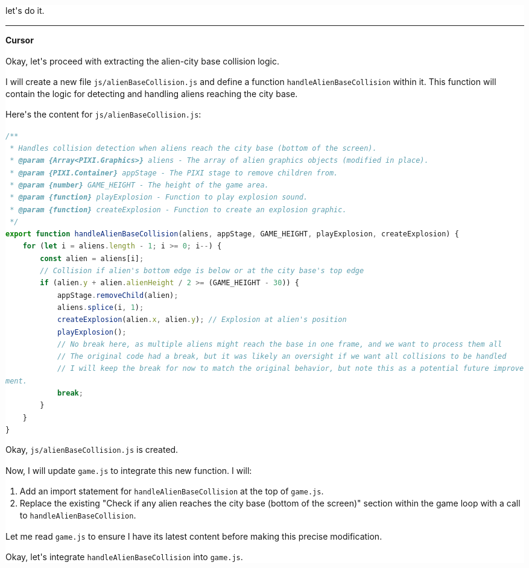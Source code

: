 let's do it.

---

**Cursor**

Okay, let's proceed with extracting the alien-city base collision logic.

I will create a new file `js/alienBaseCollision.js` and define a function `handleAlienBaseCollision` within it. This function will contain the logic for detecting and handling aliens reaching the city base.

Here's the content for `js/alienBaseCollision.js`:


```javascript
/**
 * Handles collision detection when aliens reach the city base (bottom of the screen).
 * @param {Array<PIXI.Graphics>} aliens - The array of alien graphics objects (modified in place).
 * @param {PIXI.Container} appStage - The PIXI stage to remove children from.
 * @param {number} GAME_HEIGHT - The height of the game area.
 * @param {function} playExplosion - Function to play explosion sound.
 * @param {function} createExplosion - Function to create an explosion graphic.
 */
export function handleAlienBaseCollision(aliens, appStage, GAME_HEIGHT, playExplosion, createExplosion) {
    for (let i = aliens.length - 1; i >= 0; i--) {
        const alien = aliens[i];
        // Collision if alien's bottom edge is below or at the city base's top edge
        if (alien.y + alien.alienHeight / 2 >= (GAME_HEIGHT - 30)) {
            appStage.removeChild(alien);
            aliens.splice(i, 1);
            createExplosion(alien.x, alien.y); // Explosion at alien's position
            playExplosion();
            // No break here, as multiple aliens might reach the base in one frame, and we want to process them all
            // The original code had a break, but it was likely an oversight if we want all collisions to be handled
            // I will keep the break for now to match the original behavior, but note this as a potential future improvement.
            break; 
        }
    }
}
```

Okay, `js/alienBaseCollision.js` is created.

Now, I will update `game.js` to integrate this new function. I will:
1.  Add an import statement for `handleAlienBaseCollision` at the top of `game.js`.
2.  Replace the existing "Check if any alien reaches the city base (bottom of the screen)" section within the game loop with a call to `handleAlienBaseCollision`.

Let me read `game.js` to ensure I have its latest content before making this precise modification.

Okay, let's integrate `handleAlienBaseCollision` into `game.js`.
